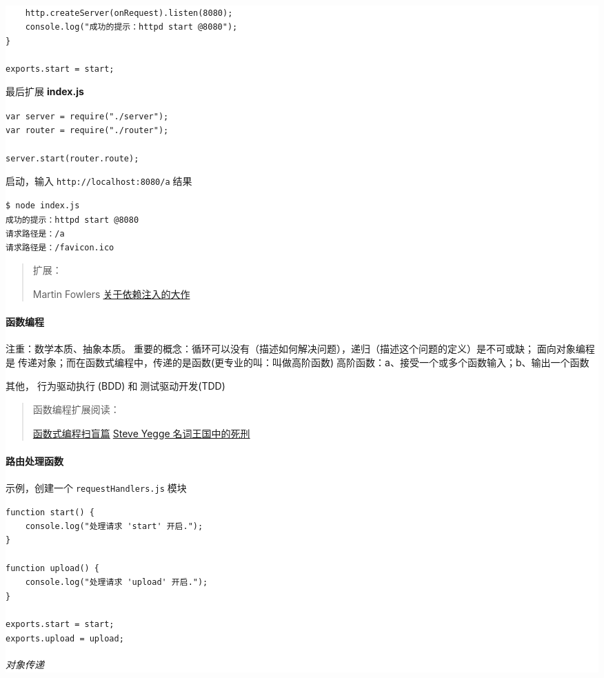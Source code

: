         http.createServer(onRequest).listen(8080);
        console.log("成功的提示：httpd start @8080");
    }

    exports.start = start;


最后扩展 **index.js**

    var server = require("./server");
    var router = require("./router");

    server.start(router.route);


启动，输入 <code>http://localhost:8080/a</code> 结果

    $ node index.js
    成功的提示：httpd start @8080
    请求路径是：/a
    请求路径是：/favicon.ico


> 扩展：
>
> Martin Fowlers [关于依赖注入的大作][2]


#### 函数编程 

注重：数学本质、抽象本质。
重要的概念：循环可以没有（描述如何解决问题），递归（描述这个问题的定义）是不可或缺；
面向对象编程是 传递对象；而在函数式编程中，传递的是函数(更专业的叫：叫做高阶函数)
高阶函数：a、接受一个或多个函数输入；b、输出一个函数

其他， 行为驱动执行 (BDD) 和 测试驱动开发(TDD)

> 函数编程扩展阅读：
>
> [函数式编程扫盲篇][4]
> [Steve Yegge 名词王国中的死刑][3]


#### 路由处理函数

示例，创建一个 <code>requestHandlers.js</code> 模块

    function start() {
        console.log("处理请求 'start' 开启.");
    }

    function upload() {
        console.log("处理请求 'upload' 开启.");
    }

    exports.start = start;
    exports.upload = upload;


###### 对象传递


[0]: https://github.com/manuelkiessling/nodebeginner.org "Manuel Kiessling"
[1]: http://debuggable.com/posts/understanding-node-js:4bd98440-45e4-4a9a-8ef7-0f7ecbdd56cb "理解NodeJS"
[2]: http://martinfowler.com/articles/injection.html "关于依赖注入的大作"
[3]: http://steve-yegge.blogspot.com/2006/03/execution-in-kingdom-of-nouns.html "名词王国中的死刑"
[4]: http://www.cnblogs.com/kym/archive/2011/03/07/1976519.html "函数式编程扫盲篇"
[5]: https://leanpub.com/nodebeginner-chinese "Node入门 一本全面的Node.js教程"
[6]: https://github.com/joyent/node/wiki    "Node.js community wiki"
[7]: http://www.nodecloud.org/              "NodeJS社区"
[8]: http://images.cnitblog.com/blog/531703/201502/111631185424695.gif "最终效果"